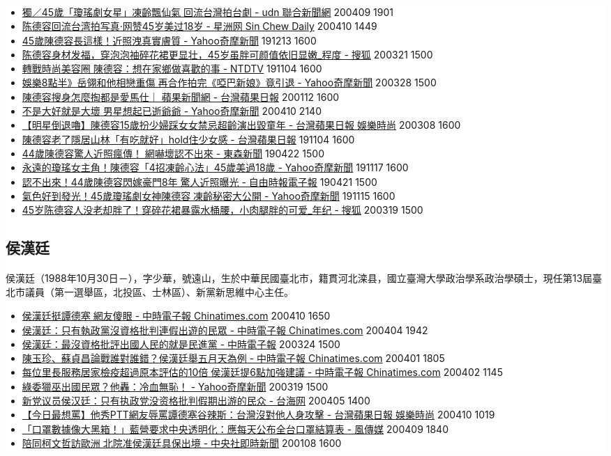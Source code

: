 - [獨／45歲「瓊瑤劇女星」凍齡飄仙氣 回流台灣拍台劇 - udn 聯合新聞網](https://stars.udn.com/star/story/10091/4480271?from=udn-ch1_breaknews-1-cate8-news "獨／45歲「瓊瑤劇女星」凍齡飄仙氣 回流台灣拍台劇 - udn 聯合新聞網") 200409 1901
- [陈德容回流台湾拍写真‧网赞45岁美过18岁 - 星洲网 Sin Chew Daily](https://www.sinchew.com.my/content/content_2250853.html "陈德容回流台湾拍写真‧网赞45岁美过18岁 - 星洲网 Sin Chew Daily") 200410 1449
- [45歲陳德容長這樣！近照洩真實膚質 - Yahoo奇摩新聞](https://tw.news.yahoo.com/45%E6%AD%B2%E9%99%B3%E5%BE%B7%E5%AE%B9%E9%95%B7%E9%80%99%E6%A8%A3-%E8%BF%91%E7%85%A7%E6%B4%A9%E7%9C%9F%E5%AF%A6%E8%86%9A%E8%B3%AA-144005357.html "45歲陳德容長這樣！近照洩真實膚質 - Yahoo奇摩新聞") 191213 1600
- [陈德容身材发福，穿泡泡袖碎花裙更显壮，45岁虽胖可颜值依旧显嫩_程度 - 搜狐](http://www.sohu.com/a/381914569_99972269 "陈德容身材发福，穿泡泡袖碎花裙更显壮，45岁虽胖可颜值依旧显嫩_程度 - 搜狐") 200321 1500
- [轉戰時尚美容圈 陳德容：想在家鄉做喜歡的事 - NTDTV](https://www.ntdtv.com/b5/2019/11/04/a102699808.html "轉戰時尚美容圈 陳德容：想在家鄉做喜歡的事 - NTDTV") 191104 1600
- [娛樂8點半》岳翎和他相戀重傷 再合作拍完《啞巴新娘》竟引退 - Yahoo奇摩新聞](https://tw.news.yahoo.com/%E5%A8%9B%E6%A8%828%E9%BB%9E%E5%8D%8A-%E5%B2%B3%E7%BF%8E%E5%92%8C%E4%BB%96%E7%9B%B8%E6%88%80%E9%87%8D%E5%82%B7-%E5%86%8D%E5%90%88%E4%BD%9C%E6%8B%8D%E5%AE%8C-%E5%95%9E%E5%B7%B4%E6%96%B0%E5%A8%98-%E7%AB%9F%E5%BC%95%E9%80%80-122000500.html "娛樂8點半》岳翎和他相戀重傷 再合作拍完《啞巴新娘》竟引退 - Yahoo奇摩新聞") 200328 1500
- [陳德容搜身怎麼掏都是愛馬仕｜ 蘋果新聞網 - 台灣蘋果日報](https://tw.appledaily.com/entertainment/20200112/5T2ROXO7ASD2IA5FIBTAQLQGPY/ "陳德容搜身怎麼掏都是愛馬仕｜ 蘋果新聞網 - 台灣蘋果日報") 200112 1600
- [不是大好就是大壞 男星想起已逝爺爺 - Yahoo奇摩新聞](https://tw.news.yahoo.com/%E4%B8%8D%E6%98%AF%E5%A4%A7%E5%A5%BD%E5%B0%B1%E6%98%AF%E5%A4%A7%E5%A3%9E-%E7%94%B7%E6%98%9F%E6%83%B3%E8%B5%B7%E5%B7%B2%E9%80%9D%E7%88%BA%E7%88%BA-134007211.html "不是大好就是大壞 男星想起已逝爺爺 - Yahoo奇摩新聞") 200410 2140
- [【明星倒退嚕】陳德容15歲扮少婦踩女女禁忌超齡演出毀童年 - 台灣蘋果日報 娛樂時尚](https://tw.appledaily.com/entertainment/20200308/N5DTHSQFYCAP3HAIR4XHJQWUUA/ "【明星倒退嚕】陳德容15歲扮少婦踩女女禁忌超齡演出毀童年 - 台灣蘋果日報 娛樂時尚") 200308 1600
- [陳德容老了隱居山林「有吃就好」hold住少女感 - 台灣蘋果日報](https://tw.appledaily.com/entertainment/20191104/XX45WJPI3UFDR7PKUPTVN3M5AU/ "陳德容老了隱居山林「有吃就好」hold住少女感 - 台灣蘋果日報") 191104 1600
- [44歲陳德容驚人近照瘋傳！ 網嚇壞認不出來 - 東森新聞](https://news.ebc.net.tw/news/entertainment/160955 "44歲陳德容驚人近照瘋傳！ 網嚇壞認不出來 - 東森新聞") 190422 1500
- [永遠的瓊瑤女主角！陳德容「4招凍齡心法」45歲美過18歲 - Yahoo奇摩新聞](https://tw.news.yahoo.com/%E6%B0%B8%E9%81%A0%E7%9A%84%E7%93%8A%E7%91%A4%E5%A5%B3%E4%B8%BB%E8%A7%92-%E9%99%B3%E5%BE%B7%E5%AE%B9-4%E6%8B%9B%E5%87%8D%E9%BD%A1%E5%BF%83%E6%B3%95-45%E6%AD%B2%E7%BE%8E%E9%81%8E18%E6%AD%B2-000000288.html "永遠的瓊瑤女主角！陳德容「4招凍齡心法」45歲美過18歲 - Yahoo奇摩新聞") 191117 1600
- [認不出來！44歲陳德容閃嫁豪門8年 驚人近照曝光 - 自由時報電子報](https://ent.ltn.com.tw/news/breakingnews/2766103 "認不出來！44歲陳德容閃嫁豪門8年 驚人近照曝光 - 自由時報電子報") 190421 1500
- [氣色好到發光！45歲瓊瑤劇女神陳德容 凍齡秘密大公開 - Yahoo奇摩新聞](https://tw.news.yahoo.com/%E6%B0%A3%E8%89%B2%E5%A5%BD%E5%88%B0%E7%99%BC%E5%85%89-45%E6%AD%B2%E7%93%8A%E7%91%A4%E5%8A%87%E5%A5%B3%E7%A5%9E%E9%99%B3%E5%BE%B7%E5%AE%B9-%E5%87%8D%E9%BD%A1%E7%A7%98%E5%AF%86%E5%A4%A7%E5%85%AC%E9%96%8B-090026470.html "氣色好到發光！45歲瓊瑤劇女神陳德容 凍齡秘密大公開 - Yahoo奇摩新聞") 191115 1600
- [45岁陈德容人没老却胖了！穿碎花裙暴露水桶腰，小肉腿胖的可爱_年纪 - 搜狐](http://www.sohu.com/a/381448999_100145404 "45岁陈德容人没老却胖了！穿碎花裙暴露水桶腰，小肉腿胖的可爱_年纪 - 搜狐") 200319 1500

## 侯漢廷

侯漢廷（1988年10月30日－），字少華，號遠山，生於中華民國臺北市，籍貫河北滦县，國立臺灣大學政治學系政治學碩士，現任第13屆臺北市議員（第一選舉區，北投區、士林區）、新黨新思維中心主任。
- [侯漢廷挺譚德塞 網友傻眼 - 中時電子報 Chinatimes.com](https://www.chinatimes.com/realtimenews/20200410003524-260407 "侯漢廷挺譚德塞 網友傻眼 - 中時電子報 Chinatimes.com") 200410 1650
- [侯漢廷：只有執政黨沒資格批判連假出遊的民眾 - 中時電子報 Chinatimes.com](https://www.chinatimes.com/realtimenews/20200404002863-260407 "侯漢廷：只有執政黨沒資格批判連假出遊的民眾 - 中時電子報 Chinatimes.com") 200404 1942
- [侯漢廷：最沒資格批評出國人民的就是民進黨 - 中時電子報](https://www.chinatimes.com/realtimenews/20200324001791-260407 "侯漢廷：最沒資格批評出國人民的就是民進黨 - 中時電子報") 200324 1500
- [陳玉珍、蘇貞昌論戰誰對誰錯？侯漢廷舉五月天為例 - 中時電子報 Chinatimes.com](https://www.chinatimes.com/realtimenews/20200401004935-260407 "陳玉珍、蘇貞昌論戰誰對誰錯？侯漢廷舉五月天為例 - 中時電子報 Chinatimes.com") 200401 1805
- [每位里長服務居家檢疫超過原本評估的10倍 侯漢廷提6點加強建議 - 中時電子報 Chinatimes.com](https://www.chinatimes.com/realtimenews/20200402001681-260407 "每位里長服務居家檢疫超過原本評估的10倍 侯漢廷提6點加強建議 - 中時電子報 Chinatimes.com") 200402 1145
- [綠委獵巫出國民眾？他轟：冷血無恥！ - Yahoo奇摩新聞](https://tw.news.yahoo.com/%E7%B6%A0%E5%A7%94%E7%8D%B5%E5%B7%AB%E5%87%BA%E5%9C%8B%E6%B0%91%E7%9C%BE-%E4%BB%96%E8%BD%9F-%E5%86%B7%E8%A1%80%E7%84%A1%E6%81%A5-100022092.html "綠委獵巫出國民眾？他轟：冷血無恥！ - Yahoo奇摩新聞") 200319 1500
- [新党议员侯汉廷：只有执政党没资格批判假期出游的民众 - 台海网](http://www.taihainet.com/news/twnews/twdnsz/2020-04-05/2372592.html "新党议员侯汉廷：只有执政党没资格批判假期出游的民众 - 台海网") 200405 1400
- [【今日最想罵】他秀PTT網友辱罵譚德塞谷辣斯：台灣沒對他人身攻擊 - 台灣蘋果日報 娛樂時尚](https://tw.appledaily.com/politics/20200409/GQZGW2MV7K6K6KZ7GK5D5SD7OU/ "【今日最想罵】他秀PTT網友辱罵譚德塞谷辣斯：台灣沒對他人身攻擊 - 台灣蘋果日報 娛樂時尚") 200410 1019
- [「口罩數據像大黑箱！」藍營要求中央透明化：應每天公布全台口罩結算表 - 風傳媒](https://www.storm.mg/article/2502137 "「口罩數據像大黑箱！」藍營要求中央透明化：應每天公布全台口罩結算表 - 風傳媒") 200409 1840
- [陪同柯文哲訪歐洲 北院准侯漢廷具保出境 - 中央社即時新聞](https://www.cna.com.tw/news/asoc/202001080280.aspx "陪同柯文哲訪歐洲 北院准侯漢廷具保出境 - 中央社即時新聞") 200108 1600